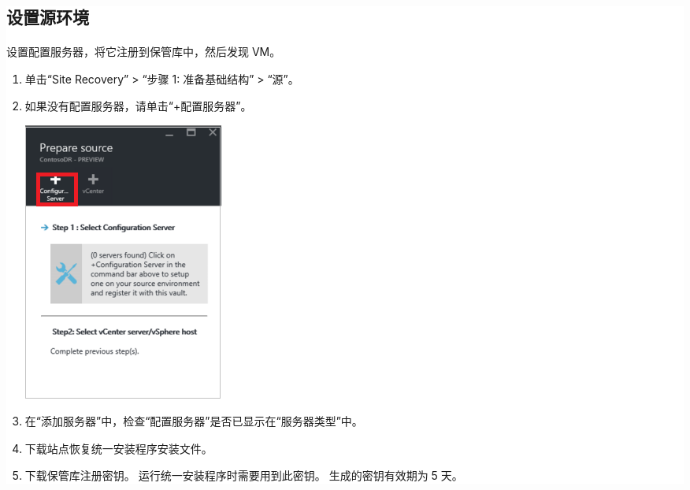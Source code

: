 ## <a name="set-up-the-source-environment"></a>设置源环境

设置配置服务器，将它注册到保管库中，然后发现 VM。

1. 单击“Site Recovery” > “步骤 1: 准备基础结构” > “源”。
2. 如果没有配置服务器，请单击“+配置服务器”。

    ![设置源](./media/site-recovery-vmware-to-azure/set-source1.png)
3. 在“添加服务器”中，检查“配置服务器”是否已显示在“服务器类型”中。
4. 下载站点恢复统一安装程序安装文件。
5. 下载保管库注册密钥。 运行统一安装程序时需要用到此密钥。 生成的密钥有效期为 5 天。

